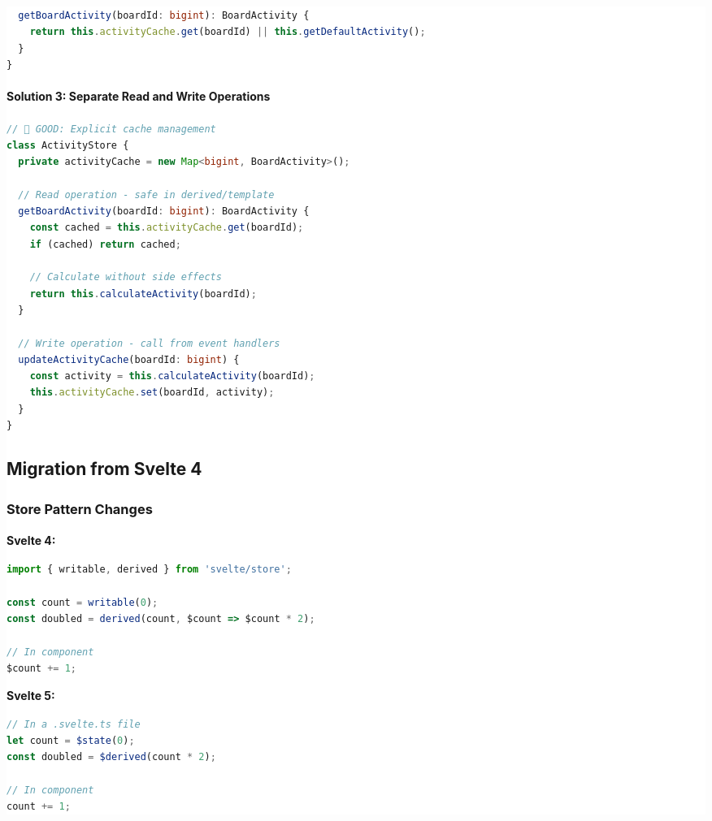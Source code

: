 ```typescript
  getBoardActivity(boardId: bigint): BoardActivity {
    return this.activityCache.get(boardId) || this.getDefaultActivity();
  }
}
```

#### Solution 3: Separate Read and Write Operations

```typescript
//  GOOD: Explicit cache management
class ActivityStore {
  private activityCache = new Map<bigint, BoardActivity>();
  
  // Read operation - safe in derived/template
  getBoardActivity(boardId: bigint): BoardActivity {
    const cached = this.activityCache.get(boardId);
    if (cached) return cached;
    
    // Calculate without side effects
    return this.calculateActivity(boardId);
  }
  
  // Write operation - call from event handlers
  updateActivityCache(boardId: bigint) {
    const activity = this.calculateActivity(boardId);
    this.activityCache.set(boardId, activity);
  }
}
```

## Migration from Svelte 4

### Store Pattern Changes

**Svelte 4:**
```typescript
import { writable, derived } from 'svelte/store';

const count = writable(0);
const doubled = derived(count, $count => $count * 2);

// In component
$count += 1;
```

**Svelte 5:**
```typescript
// In a .svelte.ts file
let count = $state(0);
const doubled = $derived(count * 2);

// In component
count += 1;
```
